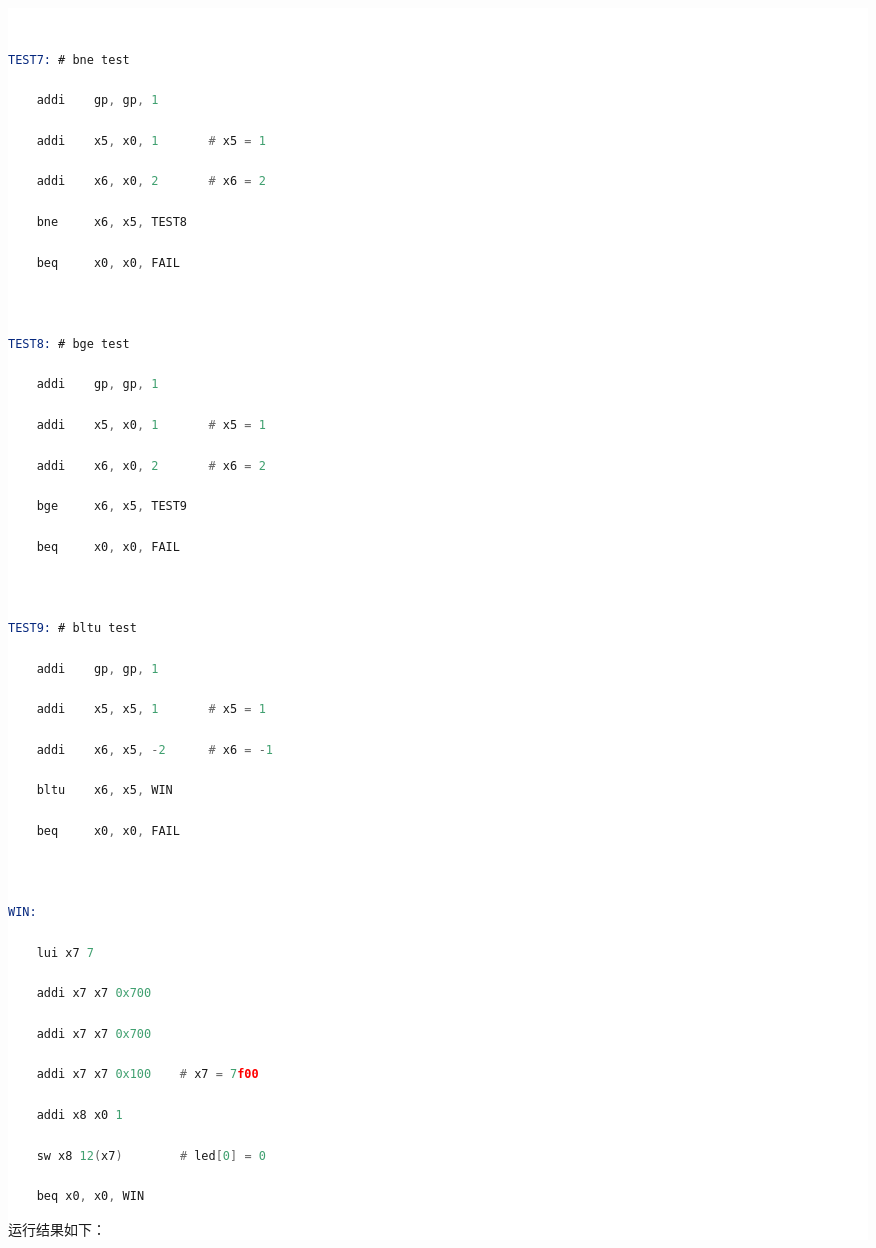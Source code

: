 ```asm
  

TEST7: # bne test

    addi    gp, gp, 1

    addi    x5, x0, 1       # x5 = 1

    addi    x6, x0, 2       # x6 = 2

    bne     x6, x5, TEST8

    beq     x0, x0, FAIL

  

TEST8: # bge test

    addi    gp, gp, 1

    addi    x5, x0, 1       # x5 = 1

    addi    x6, x0, 2       # x6 = 2

    bge     x6, x5, TEST9

    beq     x0, x0, FAIL

  

TEST9: # bltu test

    addi    gp, gp, 1

    addi    x5, x5, 1       # x5 = 1

    addi    x6, x5, -2      # x6 = -1

    bltu    x6, x5, WIN

    beq     x0, x0, FAIL

  

WIN:

    lui x7 7

    addi x7 x7 0x700

    addi x7 x7 0x700

    addi x7 x7 0x100    # x7 = 7f00

    addi x8 x0 1

    sw x8 12(x7)        # led[0] = 0

    beq x0, x0, WIN
```
运行结果如下：